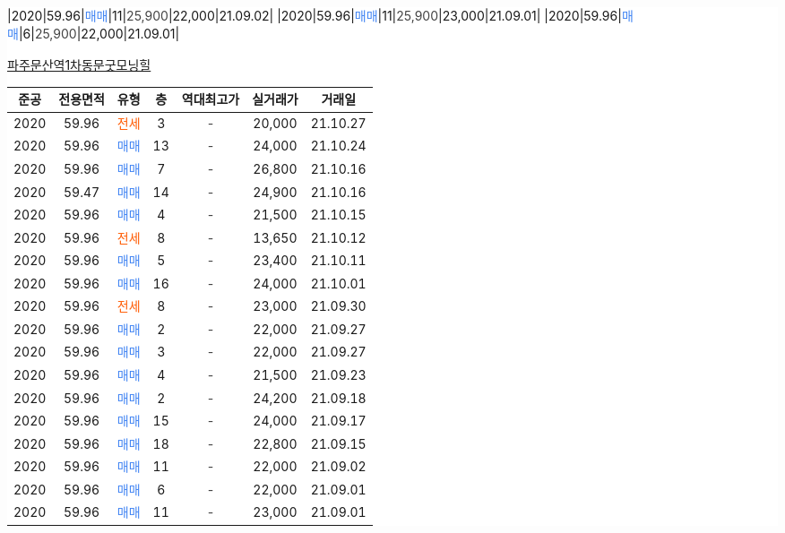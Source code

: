 |2020|59.96|<span style="color:#4285F3">매매</span>|11|<span style="color:#444444">25,900</span>|22,000|21.09.02|
|2020|59.96|<span style="color:#4285F3">매매</span>|11|<span style="color:#444444">25,900</span>|23,000|21.09.01|
|2020|59.96|<span style="color:#4285F3">매매</span>|6|<span style="color:#444444">25,900</span>|22,000|21.09.01|

[파주문산역1차동문굿모닝힐](https://search.naver.com/search.naver?query=%ED%8C%8C%EC%A3%BC%EB%AC%B8%EC%82%B0%EC%97%AD1%EC%B0%A8%EB%8F%99%EB%AC%B8%EA%B5%BF%EB%AA%A8%EB%8B%9D%ED%9E%90)

|준공|전용면적|유형|층|역대최고가|실거래가|거래일|
|:---:|:---:|:---:|:---:|:---:|:---:|:---:|
|2020|59.96|<span style="color:#FF5A00">전세</span>|3|<span style="color:#444444">-</span>|20,000|21.10.27|
|2020|59.96|<span style="color:#4285F3">매매</span>|13|<span style="color:#444444">-</span>|24,000|21.10.24|
|2020|59.96|<span style="color:#4285F3">매매</span>|7|<span style="color:#444444">-</span>|26,800|21.10.16|
|2020|59.47|<span style="color:#4285F3">매매</span>|14|<span style="color:#444444">-</span>|24,900|21.10.16|
|2020|59.96|<span style="color:#4285F3">매매</span>|4|<span style="color:#444444">-</span>|21,500|21.10.15|
|2020|59.96|<span style="color:#FF5A00">전세</span>|8|<span style="color:#444444">-</span>|13,650|21.10.12|
|2020|59.96|<span style="color:#4285F3">매매</span>|5|<span style="color:#444444">-</span>|23,400|21.10.11|
|2020|59.96|<span style="color:#4285F3">매매</span>|16|<span style="color:#444444">-</span>|24,000|21.10.01|
|2020|59.96|<span style="color:#FF5A00">전세</span>|8|<span style="color:#444444">-</span>|23,000|21.09.30|
|2020|59.96|<span style="color:#4285F3">매매</span>|2|<span style="color:#444444">-</span>|22,000|21.09.27|
|2020|59.96|<span style="color:#4285F3">매매</span>|3|<span style="color:#444444">-</span>|22,000|21.09.27|
|2020|59.96|<span style="color:#4285F3">매매</span>|4|<span style="color:#444444">-</span>|21,500|21.09.23|
|2020|59.96|<span style="color:#4285F3">매매</span>|2|<span style="color:#444444">-</span>|24,200|21.09.18|
|2020|59.96|<span style="color:#4285F3">매매</span>|15|<span style="color:#444444">-</span>|24,000|21.09.17|
|2020|59.96|<span style="color:#4285F3">매매</span>|18|<span style="color:#444444">-</span>|22,800|21.09.15|
|2020|59.96|<span style="color:#4285F3">매매</span>|11|<span style="color:#444444">-</span>|22,000|21.09.02|
|2020|59.96|<span style="color:#4285F3">매매</span>|6|<span style="color:#444444">-</span>|22,000|21.09.01|
|2020|59.96|<span style="color:#4285F3">매매</span>|11|<span style="color:#444444">-</span>|23,000|21.09.01|


<script async src="https://pagead2.googlesyndication.com/pagead/js/adsbygoogle.js"></script>

<ins class="adsbygoogle"
     style="display:block"
     data-ad-client="ca-pub-1142216861245946"
     data-ad-slot="4805727019"
     data-ad-format="auto"
     data-full-width-responsive="true"></ins>
<script>
     (adsbygoogle = window.adsbygoogle || []).push({});
</script>
